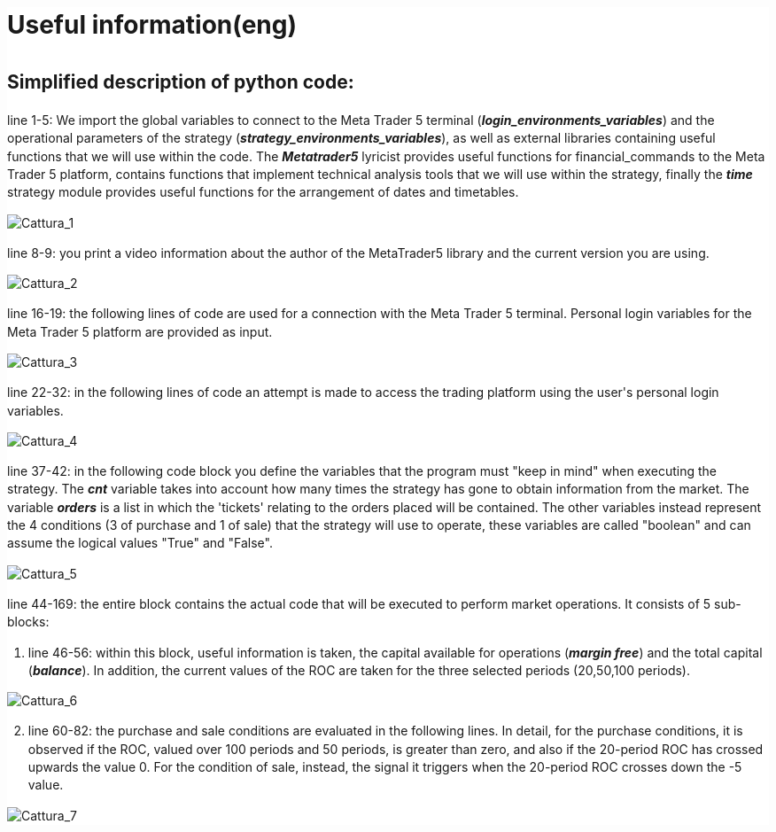 # Useful information(eng)

## Simplified description of python code:
line 1-5: We import the global variables to connect to the Meta Trader 5 terminal (***login_environments_variables***) and the operational parameters of the strategy (***strategy_environments_variables***), as well as external libraries containing useful functions that we will use within the code. The ***Metatrader5*** lyricist provides useful functions for financial_commands to the Meta Trader 5 platform, contains functions that implement technical analysis tools that we will use within the strategy, finally the ***time*** strategy module provides useful functions for the arrangement of dates and timetables.

![Cattura_1](https://user-images.githubusercontent.com/105428493/192372882-f93f52ae-fdad-46c8-8391-0d6ca63e36ef.PNG)

line 8-9: you print a video information about the author of the MetaTrader5 library and the current version you are using.

![Cattura_2](https://user-images.githubusercontent.com/105428493/192372914-b465863a-fbd2-489c-a92d-c569fc170b45.PNG)

line 16-19: the following lines of code are used for a connection with the Meta Trader 5 terminal. Personal login variables for the Meta Trader 5 platform are provided as input.

![Cattura_3](https://user-images.githubusercontent.com/105428493/192372930-b8dddd91-85a5-4959-b6ff-5036c9461620.PNG)

line 22-32: in the following lines of code an attempt is made to access the trading platform using the user's personal login variables.

![Cattura_4](https://user-images.githubusercontent.com/105428493/192372957-12589fc2-7837-4252-8f34-8189cb890a82.PNG)

line 37-42: in the following code block you define the variables that the program must "keep in mind" when executing the strategy. The ***cnt*** variable takes into account how many times the strategy has gone to obtain information from the market. The variable ***orders*** is a list in which the 'tickets' relating to the orders placed will be contained. The other variables instead represent the 4 conditions (3 of purchase and 1 of sale) that the strategy will use to operate, these variables are called "boolean" and can assume the logical values "True" and "False".

![Cattura_5](https://user-images.githubusercontent.com/105428493/192372979-8f62c150-d08b-4197-b604-e2db185f868f.PNG)

line 44-169: the entire block contains the actual code that will be executed to perform market operations. It consists of 5 sub-blocks:
1) line 46-56: within this block, useful information is taken, the capital available for operations (***margin free***) and the total capital (***balance***). In addition, the current values of the ROC are taken for the three selected periods (20,50,100 periods).

![Cattura_6](https://user-images.githubusercontent.com/105428493/192373004-ba38f855-cbc9-41f0-9cee-fe08bcd86be9.PNG)

2) line 60-82: the purchase and sale conditions are evaluated in the following lines. In detail, for the purchase conditions, it is observed if the ROC, valued over 100 periods and 50 periods, is greater than zero, and also if the 20-period ROC has crossed upwards the value 0. For the condition of sale, instead, the signal it triggers when the 20-period ROC crosses down the -5 value.

![Cattura_7](https://user-images.githubusercontent.com/105428493/192373038-fec9b22e-f0d6-476b-b473-a19a18aa168e.PNG)
